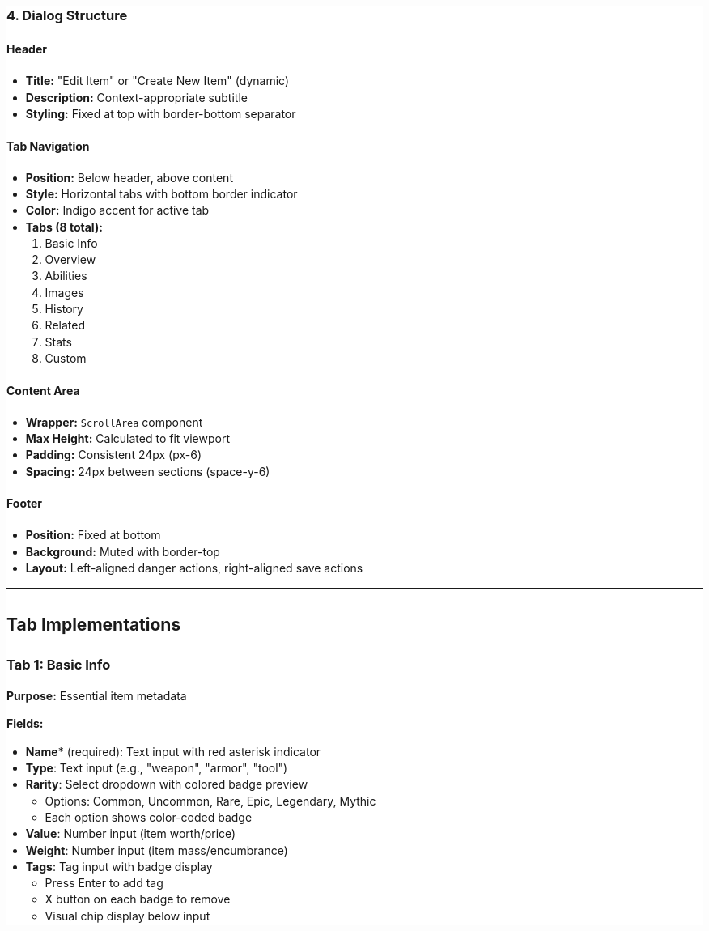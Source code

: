 ### 4. **Dialog Structure**

#### Header
- **Title:** "Edit Item" or "Create New Item" (dynamic)
- **Description:** Context-appropriate subtitle
- **Styling:** Fixed at top with border-bottom separator

#### Tab Navigation
- **Position:** Below header, above content
- **Style:** Horizontal tabs with bottom border indicator
- **Color:** Indigo accent for active tab
- **Tabs (8 total):**
  1. Basic Info
  2. Overview
  3. Abilities
  4. Images
  5. History
  6. Related
  7. Stats
  8. Custom

#### Content Area
- **Wrapper:** `ScrollArea` component
- **Max Height:** Calculated to fit viewport
- **Padding:** Consistent 24px (px-6)
- **Spacing:** 24px between sections (space-y-6)

#### Footer
- **Position:** Fixed at bottom
- **Background:** Muted with border-top
- **Layout:** Left-aligned danger actions, right-aligned save actions

---

## Tab Implementations

### Tab 1: Basic Info
**Purpose:** Essential item metadata

**Fields:**
- **Name*** (required): Text input with red asterisk indicator
- **Type**: Text input (e.g., "weapon", "armor", "tool")
- **Rarity**: Select dropdown with colored badge preview
  - Options: Common, Uncommon, Rare, Epic, Legendary, Mythic
  - Each option shows color-coded badge
- **Value**: Number input (item worth/price)
- **Weight**: Number input (item mass/encumbrance)
- **Tags**: Tag input with badge display
  - Press Enter to add tag
  - X button on each badge to remove
  - Visual chip display below input
